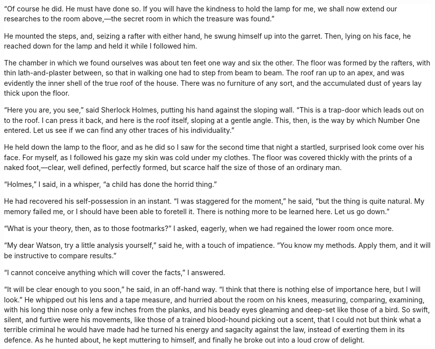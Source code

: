 “Of course he did. He must have done so. If you will have the kindness
to hold the lamp for me, we shall now extend our researches to the room
above,—the secret room in which the treasure was found.”

He mounted the steps, and, seizing a rafter with either hand, he swung
himself up into the garret. Then, lying on his face, he reached down
for the lamp and held it while I followed him.

The chamber in which we found ourselves was about ten feet one way and
six the other. The floor was formed by the rafters, with thin
lath-and-plaster between, so that in walking one had to step from beam
to beam. The roof ran up to an apex, and was evidently the inner shell
of the true roof of the house. There was no furniture of any sort, and
the accumulated dust of years lay thick upon the floor.

“Here you are, you see,” said Sherlock Holmes, putting his hand against
the sloping wall. “This is a trap-door which leads out on to the roof.
I can press it back, and here is the roof itself, sloping at a gentle
angle. This, then, is the way by which Number One entered. Let us see
if we can find any other traces of his individuality.”

He held down the lamp to the floor, and as he did so I saw for the
second time that night a startled, surprised look come over his face.
For myself, as I followed his gaze my skin was cold under my clothes.
The floor was covered thickly with the prints of a naked foot,—clear,
well defined, perfectly formed, but scarce half the size of those of an
ordinary man.

“Holmes,” I said, in a whisper, “a child has done the horrid thing.”

He had recovered his self-possession in an instant. “I was staggered
for the moment,” he said, “but the thing is quite natural. My memory
failed me, or I should have been able to foretell it. There is nothing
more to be learned here. Let us go down.”

“What is your theory, then, as to those footmarks?” I asked, eagerly,
when we had regained the lower room once more.

“My dear Watson, try a little analysis yourself,” said he, with a touch
of impatience. “You know my methods. Apply them, and it will be
instructive to compare results.”

“I cannot conceive anything which will cover the facts,” I answered.

“It will be clear enough to you soon,” he said, in an off-hand way. “I
think that there is nothing else of importance here, but I will look.”
He whipped out his lens and a tape measure, and hurried about the room
on his knees, measuring, comparing, examining, with his long thin nose
only a few inches from the planks, and his beady eyes gleaming and
deep-set like those of a bird. So swift, silent, and furtive were his
movements, like those of a trained blood-hound picking out a scent,
that I could not but think what a terrible criminal he would have made
had he turned his energy and sagacity against the law, instead of
exerting them in its defence. As he hunted about, he kept muttering to
himself, and finally he broke out into a loud crow of delight.
